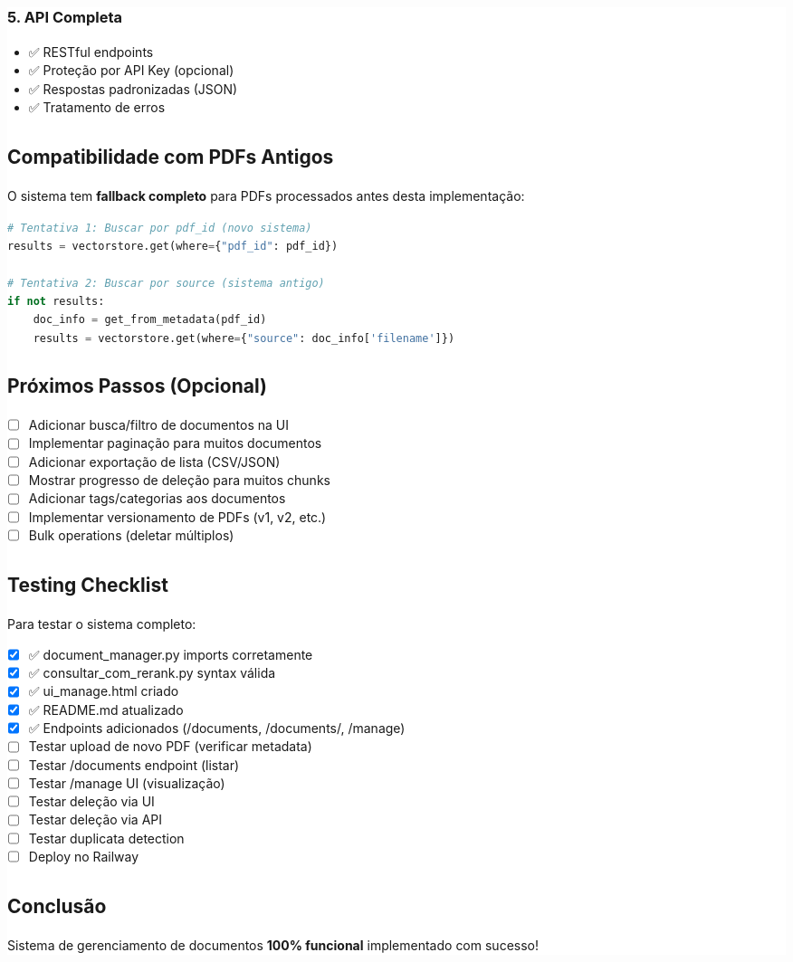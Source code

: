 ### 5. API Completa
- ✅ RESTful endpoints
- ✅ Proteção por API Key (opcional)
- ✅ Respostas padronizadas (JSON)
- ✅ Tratamento de erros

## Compatibilidade com PDFs Antigos

O sistema tem **fallback completo** para PDFs processados antes desta implementação:

```python
# Tentativa 1: Buscar por pdf_id (novo sistema)
results = vectorstore.get(where={"pdf_id": pdf_id})

# Tentativa 2: Buscar por source (sistema antigo)
if not results:
    doc_info = get_from_metadata(pdf_id)
    results = vectorstore.get(where={"source": doc_info['filename']})
```

## Próximos Passos (Opcional)

- [ ] Adicionar busca/filtro de documentos na UI
- [ ] Implementar paginação para muitos documentos
- [ ] Adicionar exportação de lista (CSV/JSON)
- [ ] Mostrar progresso de deleção para muitos chunks
- [ ] Adicionar tags/categorias aos documentos
- [ ] Implementar versionamento de PDFs (v1, v2, etc.)
- [ ] Bulk operations (deletar múltiplos)

## Testing Checklist

Para testar o sistema completo:

- [x] ✅ document_manager.py imports corretamente
- [x] ✅ consultar_com_rerank.py syntax válida
- [x] ✅ ui_manage.html criado
- [x] ✅ README.md atualizado
- [x] ✅ Endpoints adicionados (/documents, /documents/<id>, /manage)
- [ ] Testar upload de novo PDF (verificar metadata)
- [ ] Testar /documents endpoint (listar)
- [ ] Testar /manage UI (visualização)
- [ ] Testar deleção via UI
- [ ] Testar deleção via API
- [ ] Testar duplicata detection
- [ ] Deploy no Railway

## Conclusão

Sistema de gerenciamento de documentos **100% funcional** implementado com sucesso!
